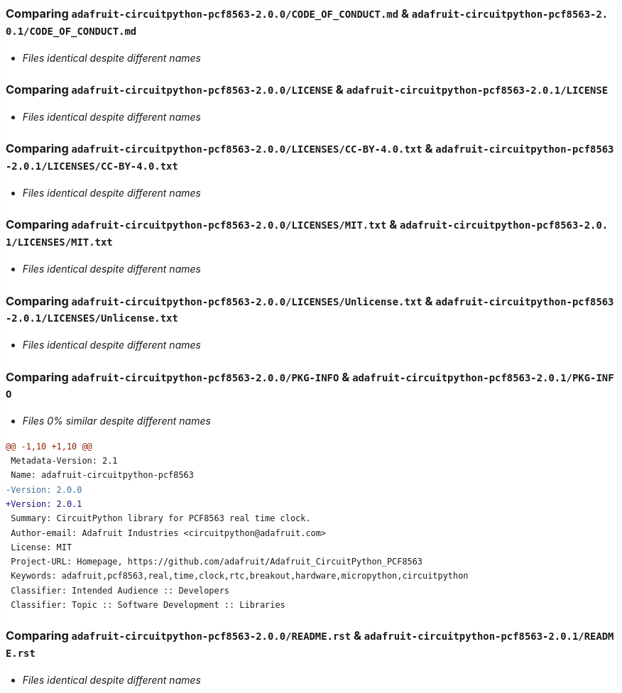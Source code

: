 ### Comparing `adafruit-circuitpython-pcf8563-2.0.0/CODE_OF_CONDUCT.md` & `adafruit-circuitpython-pcf8563-2.0.1/CODE_OF_CONDUCT.md`

 * *Files identical despite different names*

### Comparing `adafruit-circuitpython-pcf8563-2.0.0/LICENSE` & `adafruit-circuitpython-pcf8563-2.0.1/LICENSE`

 * *Files identical despite different names*

### Comparing `adafruit-circuitpython-pcf8563-2.0.0/LICENSES/CC-BY-4.0.txt` & `adafruit-circuitpython-pcf8563-2.0.1/LICENSES/CC-BY-4.0.txt`

 * *Files identical despite different names*

### Comparing `adafruit-circuitpython-pcf8563-2.0.0/LICENSES/MIT.txt` & `adafruit-circuitpython-pcf8563-2.0.1/LICENSES/MIT.txt`

 * *Files identical despite different names*

### Comparing `adafruit-circuitpython-pcf8563-2.0.0/LICENSES/Unlicense.txt` & `adafruit-circuitpython-pcf8563-2.0.1/LICENSES/Unlicense.txt`

 * *Files identical despite different names*

### Comparing `adafruit-circuitpython-pcf8563-2.0.0/PKG-INFO` & `adafruit-circuitpython-pcf8563-2.0.1/PKG-INFO`

 * *Files 0% similar despite different names*

```diff
@@ -1,10 +1,10 @@
 Metadata-Version: 2.1
 Name: adafruit-circuitpython-pcf8563
-Version: 2.0.0
+Version: 2.0.1
 Summary: CircuitPython library for PCF8563 real time clock.
 Author-email: Adafruit Industries <circuitpython@adafruit.com>
 License: MIT
 Project-URL: Homepage, https://github.com/adafruit/Adafruit_CircuitPython_PCF8563
 Keywords: adafruit,pcf8563,real,time,clock,rtc,breakout,hardware,micropython,circuitpython
 Classifier: Intended Audience :: Developers
 Classifier: Topic :: Software Development :: Libraries
```

### Comparing `adafruit-circuitpython-pcf8563-2.0.0/README.rst` & `adafruit-circuitpython-pcf8563-2.0.1/README.rst`

 * *Files identical despite different names*
